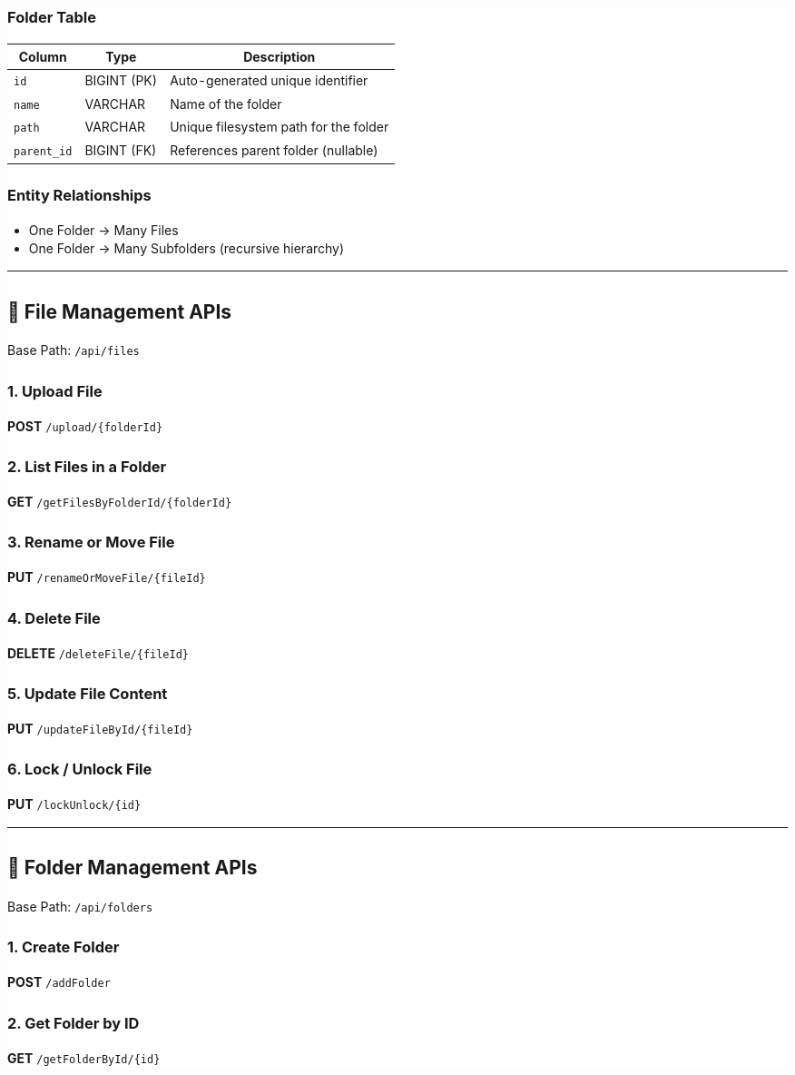 ### Folder Table  

| Column        | Type         | Description                           |
|---------------|--------------|---------------------------------------|
| `id`          | BIGINT (PK)  | Auto-generated unique identifier       |
| `name`        | VARCHAR      | Name of the folder                    |
| `path`        | VARCHAR      | Unique filesystem path for the folder |
| `parent_id`   | BIGINT (FK)  | References parent folder (nullable)   |

### Entity Relationships  
- One Folder → Many Files  
- One Folder → Many Subfolders (recursive hierarchy)  

---

## 📂 File Management APIs  

Base Path: `/api/files`  

### 1. Upload File  
**POST** `/upload/{folderId}`  

### 2. List Files in a Folder  
**GET** `/getFilesByFolderId/{folderId}`  

### 3. Rename or Move File  
**PUT** `/renameOrMoveFile/{fileId}`  

### 4. Delete File  
**DELETE** `/deleteFile/{fileId}`  

### 5. Update File Content  
**PUT** `/updateFileById/{fileId}`  

### 6. Lock / Unlock File  
**PUT** `/lockUnlock/{id}`  

---

## 📁 Folder Management APIs  

Base Path: `/api/folders`  

### 1. Create Folder  
**POST** `/addFolder`  

### 2. Get Folder by ID  
**GET** `/getFolderById/{id}`  
